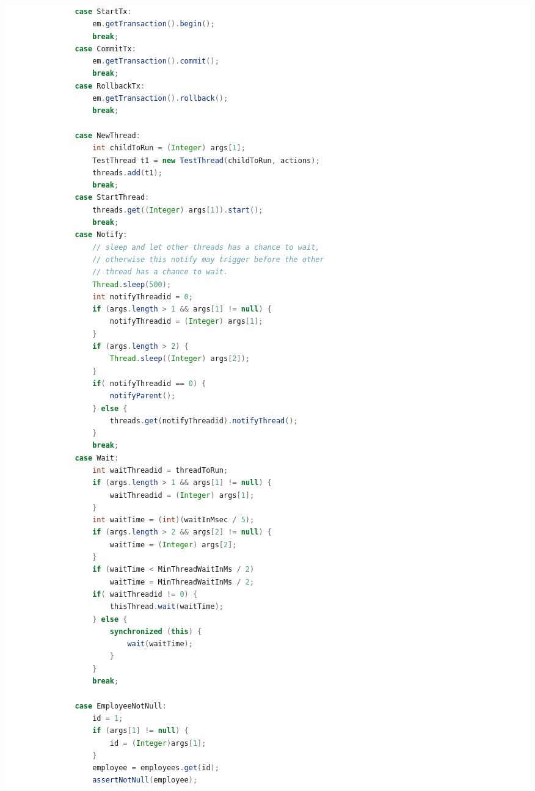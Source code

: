 ```java
                case StartTx:
                    em.getTransaction().begin();
                    break;
                case CommitTx:
                    em.getTransaction().commit();
                    break;
                case RollbackTx:
                    em.getTransaction().rollback();
                    break;

                case NewThread:
                    int childToRun = (Integer) args[1];
                    TestThread t1 = new TestThread(childToRun, actions);
                    threads.add(t1);
                    break;
                case StartThread:
                    threads.get((Integer) args[1]).start();
                    break;
                case Notify:
                	// sleep and let other threads has a chance to wait,
                	// otherwise this notify may trigger before the other 
                	// thread has a chance to wait.
                	Thread.sleep(500);
                    int notifyThreadid = 0;
                    if (args.length > 1 && args[1] != null) {
                        notifyThreadid = (Integer) args[1];
                    }
                    if (args.length > 2) {
                        Thread.sleep((Integer) args[2]);
                    }
                    if( notifyThreadid == 0) {
                        notifyParent();
                    } else {
                        threads.get(notifyThreadid).notifyThread();
                    }
                    break;
                case Wait:
                    int waitThreadid = threadToRun;
                    if (args.length > 1 && args[1] != null) {
                        waitThreadid = (Integer) args[1];
                    }
                    int waitTime = (int)(waitInMsec / 5);
                    if (args.length > 2 && args[2] != null) {
                        waitTime = (Integer) args[2];
                    }
                    if (waitTime < MinThreadWaitInMs / 2)
                        waitTime = MinThreadWaitInMs / 2;                    
                    if( waitThreadid != 0) {
                        thisThread.wait(waitTime);
                    } else {
                        synchronized (this) {
                            wait(waitTime);
                        }
                    }
                    break;

                case EmployeeNotNull:
                    id = 1;
                    if (args[1] != null) {
                        id = (Integer)args[1];
                    }
                    employee = employees.get(id);
                    assertNotNull(employee);
```
